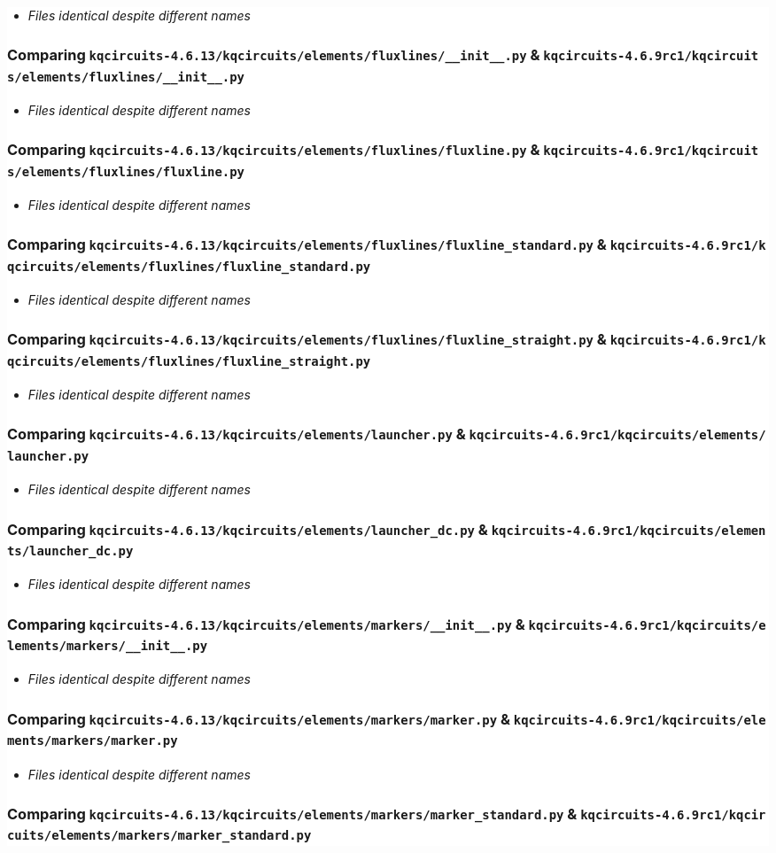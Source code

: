  * *Files identical despite different names*

### Comparing `kqcircuits-4.6.13/kqcircuits/elements/fluxlines/__init__.py` & `kqcircuits-4.6.9rc1/kqcircuits/elements/fluxlines/__init__.py`

 * *Files identical despite different names*

### Comparing `kqcircuits-4.6.13/kqcircuits/elements/fluxlines/fluxline.py` & `kqcircuits-4.6.9rc1/kqcircuits/elements/fluxlines/fluxline.py`

 * *Files identical despite different names*

### Comparing `kqcircuits-4.6.13/kqcircuits/elements/fluxlines/fluxline_standard.py` & `kqcircuits-4.6.9rc1/kqcircuits/elements/fluxlines/fluxline_standard.py`

 * *Files identical despite different names*

### Comparing `kqcircuits-4.6.13/kqcircuits/elements/fluxlines/fluxline_straight.py` & `kqcircuits-4.6.9rc1/kqcircuits/elements/fluxlines/fluxline_straight.py`

 * *Files identical despite different names*

### Comparing `kqcircuits-4.6.13/kqcircuits/elements/launcher.py` & `kqcircuits-4.6.9rc1/kqcircuits/elements/launcher.py`

 * *Files identical despite different names*

### Comparing `kqcircuits-4.6.13/kqcircuits/elements/launcher_dc.py` & `kqcircuits-4.6.9rc1/kqcircuits/elements/launcher_dc.py`

 * *Files identical despite different names*

### Comparing `kqcircuits-4.6.13/kqcircuits/elements/markers/__init__.py` & `kqcircuits-4.6.9rc1/kqcircuits/elements/markers/__init__.py`

 * *Files identical despite different names*

### Comparing `kqcircuits-4.6.13/kqcircuits/elements/markers/marker.py` & `kqcircuits-4.6.9rc1/kqcircuits/elements/markers/marker.py`

 * *Files identical despite different names*

### Comparing `kqcircuits-4.6.13/kqcircuits/elements/markers/marker_standard.py` & `kqcircuits-4.6.9rc1/kqcircuits/elements/markers/marker_standard.py`
